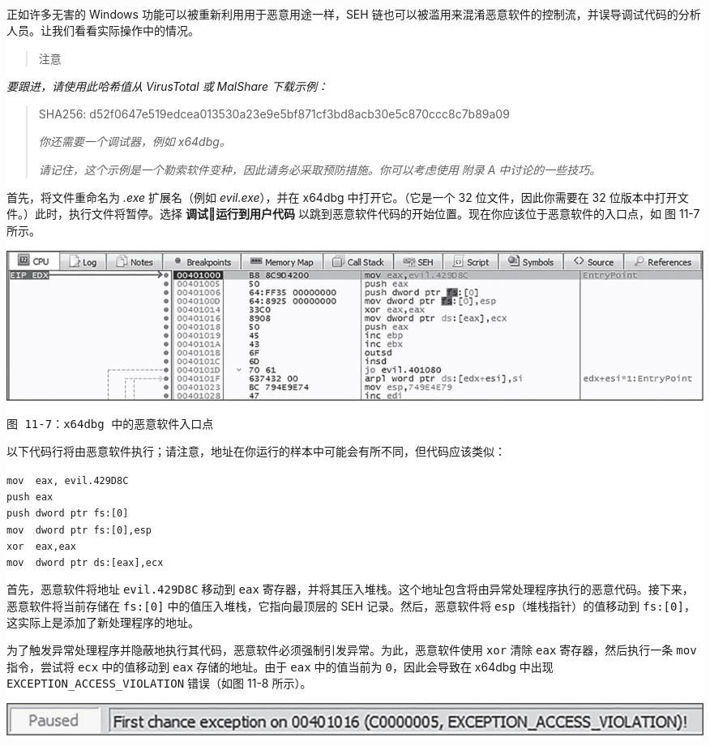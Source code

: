 正如许多无害的 Windows 功能可以被重新利用用于恶意用途一样，SEH 链也可以被滥用来混淆恶意软件的控制流，并误导调试代码的分析人员。让我们看看实际操作中的情况。

> <samp class="SANS_Dogma_OT_Bold_B_15">注意</samp>

*要跟进，请使用此哈希值从 VirusTotal 或 MalShare 下载示例：*

> SHA256: d52f0647e519edcea013530a23e9e5bf871cf3bd8acb30e5c870ccc8c7b89a09
> 
> *你还需要一个调试器，例如 x64dbg。*
> 
> *请记住，这个示例是一个勒索软件变种，因此请务必采取预防措施。你可以考虑使用 附录 A 中讨论的一些技巧。*

首先，将文件重命名为 *.exe* 扩展名（例如 *evil.exe*），并在 x64dbg 中打开它。（它是一个 32 位文件，因此你需要在 32 位版本中打开文件。）此时，执行文件将暂停。选择 **调试****运行到用户代码** 以跳到恶意软件代码的开始位置。现在你应该位于恶意软件的入口点，如 图 11-7 所示。

![](img/fig11-7.jpg)

<samp class="SANS_Futura_Std_Book_Oblique_I_11">图 11-7：x64dbg 中的恶意软件入口点</samp>

以下代码行将由恶意软件执行；请注意，地址在你运行的样本中可能会有所不同，但代码应该类似：

```
mov  eax, evil.429D8C
push eax
push dword ptr fs:[0]
mov  dword ptr fs:[0],esp
xor  eax,eax
mov  dword ptr ds:[eax],ecx
```

首先，恶意软件将地址 <samp class="SANS_TheSansMonoCd_W5Regular_11">evil.429D8C</samp> 移动到 <samp class="SANS_TheSansMonoCd_W5Regular_11">eax</samp> 寄存器，并将其压入堆栈。这个地址包含将由异常处理程序执行的恶意代码。接下来，恶意软件将当前存储在 <samp class="SANS_TheSansMonoCd_W5Regular_11">fs:[0]</samp> 中的值压入堆栈，它指向最顶层的 SEH 记录。然后，恶意软件将 <samp class="SANS_TheSansMonoCd_W5Regular_11">esp</samp>（堆栈指针）的值移动到 <samp class="SANS_TheSansMonoCd_W5Regular_11">fs:[0]</samp>，这实际上是添加了新处理程序的地址。

为了触发异常处理程序并隐蔽地执行其代码，恶意软件必须强制引发异常。为此，恶意软件使用 <samp class="SANS_TheSansMonoCd_W5Regular_11">xor</samp> 清除 <samp class="SANS_TheSansMonoCd_W5Regular_11">eax</samp> 寄存器，然后执行一条 <samp class="SANS_TheSansMonoCd_W5Regular_11">mov</samp> 指令，尝试将 <samp class="SANS_TheSansMonoCd_W5Regular_11">ecx</samp> 中的值移动到 <samp class="SANS_TheSansMonoCd_W5Regular_11">eax</samp> 存储的地址。由于 <samp class="SANS_TheSansMonoCd_W5Regular_11">eax</samp> 中的值当前为 <samp class="SANS_TheSansMonoCd_W5Regular_11">0</samp>，因此会导致在 x64dbg 中出现 <samp class="SANS_TheSansMonoCd_W5Regular_11">EXCEPTION_ACCESS_VIOLATION</samp> 错误（如图 11-8 所示）。

![](img/fig11-8.jpg)
